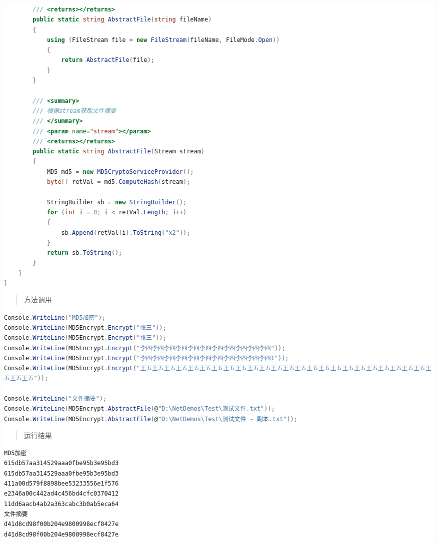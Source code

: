 ```C#
        /// <returns></returns>
        public static string AbstractFile(string fileName)
        {
            using (FileStream file = new FileStream(fileName, FileMode.Open))
            {
                return AbstractFile(file);
            }
        }

        /// <summary>
        /// 根据stream获取文件摘要
        /// </summary>
        /// <param name="stream"></param>
        /// <returns></returns>
        public static string AbstractFile(Stream stream)
        {
            MD5 md5 = new MD5CryptoServiceProvider();
            byte[] retVal = md5.ComputeHash(stream);

            StringBuilder sb = new StringBuilder();
            for (int i = 0; i < retVal.Length; i++)
            {
                sb.Append(retVal[i].ToString("x2"));
            }
            return sb.ToString();
        }
    }
}
```

> 方法调用

```c#
Console.WriteLine("MD5加密");
Console.WriteLine(MD5Encrypt.Encrypt("张三"));
Console.WriteLine(MD5Encrypt.Encrypt("张三"));
Console.WriteLine(MD5Encrypt.Encrypt("李四李四李四李四李四李四李四李四李四李四李四"));
Console.WriteLine(MD5Encrypt.Encrypt("李四李四李四李四李四李四李四李四李四李四李四1"));
Console.WriteLine(MD5Encrypt.Encrypt("王五王五王五王五王五王五王五王五王五王五王五王五王五王五王五王五王五王五王五王五王五王五王五王五王五王五王五"));

Console.WriteLine("文件摘要");
Console.WriteLine(MD5Encrypt.AbstractFile(@"D:\NetDemos\Test\测试文件.txt"));
Console.WriteLine(MD5Encrypt.AbstractFile(@"D:\NetDemos\Test\测试文件 - 副本.txt"));
```

> 运行结果

```bash
MD5加密
615db57aa314529aaa0fbe95b3e95bd3
615db57aa314529aaa0fbe95b3e95bd3
411a00d579f8898bee53233556e1f576
e2346a00c442ad4c456bd4cfc0370412
11dd6aacb4ab2a363cabc3b0ab5eca64
文件摘要
d41d8cd98f00b204e9800998ecf8427e
d41d8cd98f00b204e9800998ecf8427e
```
